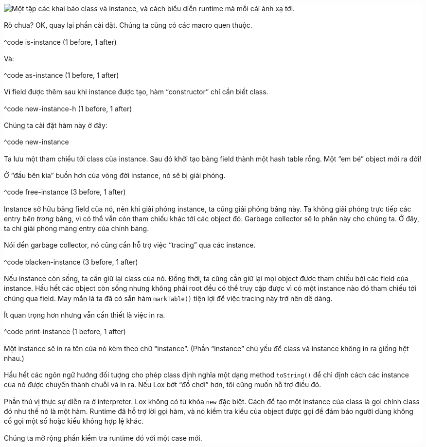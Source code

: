 <img src="image/classes-and-instances/lox-clox.png" alt="Một tập các khai báo class và instance, và cách biểu diễn runtime mà mỗi cái ánh xạ tới."/>

Rõ chưa? OK, quay lại phần cài đặt. Chúng ta cũng có các macro quen thuộc.

^code is-instance (1 before, 1 after)

Và:

^code as-instance (1 before, 1 after)

Vì field được thêm sau khi instance được tạo, hàm “constructor” chỉ cần biết class.

^code new-instance-h (1 before, 1 after)


Chúng ta cài đặt hàm này ở đây:

^code new-instance

Ta lưu một tham chiếu tới class của instance. Sau đó khởi tạo bảng field thành một hash table rỗng. Một “em bé” object mới ra đời!

Ở “đầu bên kia” buồn hơn của vòng đời instance, nó sẽ bị giải phóng.

^code free-instance (3 before, 1 after)

Instance sở hữu bảng field của nó, nên khi giải phóng instance, ta cũng giải phóng bảng này. Ta không giải phóng trực tiếp các entry *bên trong* bảng, vì có thể vẫn còn tham chiếu khác tới các object đó. Garbage collector sẽ lo phần này cho chúng ta. Ở đây, ta chỉ giải phóng mảng entry của chính bảng.

Nói đến garbage collector, nó cũng cần hỗ trợ việc “tracing” qua các instance.

^code blacken-instance (3 before, 1 after)

Nếu instance còn sống, ta cần giữ lại class của nó. Đồng thời, ta cũng cần giữ lại mọi object được tham chiếu bởi các field của instance. Hầu hết các object còn sống nhưng không phải root đều có thể truy cập được vì có một instance nào đó tham chiếu tới chúng qua field. May mắn là ta đã có sẵn hàm `markTable()` tiện lợi để việc tracing này trở nên dễ dàng.

Ít quan trọng hơn nhưng vẫn cần thiết là việc in ra.

^code print-instance (1 before, 1 after)

<span name="print">Một</span> instance sẽ in ra tên của nó kèm theo chữ “instance”. (Phần “instance” chủ yếu để class và instance không in ra giống hệt nhau.)

<aside name="print">

Hầu hết các ngôn ngữ hướng đối tượng cho phép class định nghĩa một dạng method `toString()` để chỉ định cách các instance của nó được chuyển thành chuỗi và in ra. Nếu Lox bớt “đồ chơi” hơn, tôi cũng muốn hỗ trợ điều đó.

</aside>

Phần thú vị thực sự diễn ra ở interpreter. Lox không có từ khóa `new` đặc biệt. Cách để tạo một instance của class là gọi chính class đó như thể nó là một hàm. Runtime đã hỗ trợ lời gọi hàm, và nó kiểm tra kiểu của object được gọi để đảm bảo người dùng không cố gọi một số hoặc kiểu không hợp lệ khác.

Chúng ta mở rộng phần kiểm tra runtime đó với một case mới.
